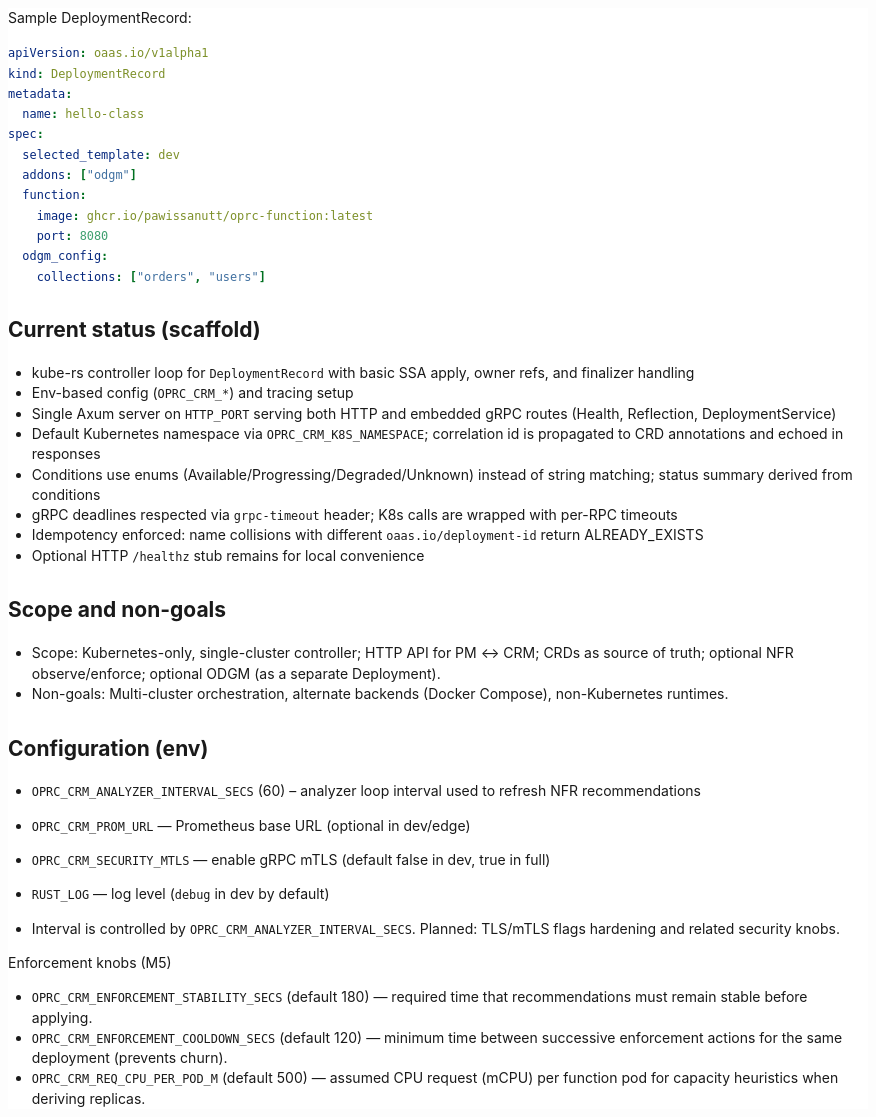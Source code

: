 Sample DeploymentRecord:

```yaml
apiVersion: oaas.io/v1alpha1
kind: DeploymentRecord
metadata:
  name: hello-class
spec:
  selected_template: dev
  addons: ["odgm"]
  function:
    image: ghcr.io/pawissanutt/oprc-function:latest
    port: 8080
  odgm_config:
    collections: ["orders", "users"]
```

## Current status (scaffold)
- kube-rs controller loop for `DeploymentRecord` with basic SSA apply, owner refs, and finalizer handling
- Env-based config (`OPRC_CRM_*`) and tracing setup
- Single Axum server on `HTTP_PORT` serving both HTTP and embedded gRPC routes (Health, Reflection, DeploymentService)
- Default Kubernetes namespace via `OPRC_CRM_K8S_NAMESPACE`; correlation id is propagated to CRD annotations and echoed in responses
- Conditions use enums (Available/Progressing/Degraded/Unknown) instead of string matching; status summary derived from conditions
- gRPC deadlines respected via `grpc-timeout` header; K8s calls are wrapped with per-RPC timeouts
- Idempotency enforced: name collisions with different `oaas.io/deployment-id` return ALREADY_EXISTS
- Optional HTTP `/healthz` stub remains for local convenience

## Scope and non-goals
- Scope: Kubernetes-only, single-cluster controller; HTTP API for PM ↔ CRM; CRDs as source of truth; optional NFR observe/enforce; optional ODGM (as a separate Deployment).
- Non-goals: Multi-cluster orchestration, alternate backends (Docker Compose), non-Kubernetes runtimes.

## Configuration (env)
- `OPRC_CRM_ANALYZER_INTERVAL_SECS` (60) – analyzer loop interval used to refresh NFR recommendations

- `OPRC_CRM_PROM_URL` — Prometheus base URL (optional in dev/edge)
- `OPRC_CRM_SECURITY_MTLS` — enable gRPC mTLS (default false in dev, true in full)
- `RUST_LOG` — log level (`debug` in dev by default)
 - Interval is controlled by `OPRC_CRM_ANALYZER_INTERVAL_SECS`.
Planned: TLS/mTLS flags hardening and related security knobs.

Enforcement knobs (M5)
- `OPRC_CRM_ENFORCEMENT_STABILITY_SECS` (default 180) — required time that recommendations must remain stable before applying.
- `OPRC_CRM_ENFORCEMENT_COOLDOWN_SECS` (default 120) — minimum time between successive enforcement actions for the same deployment (prevents churn).
- `OPRC_CRM_REQ_CPU_PER_POD_M` (default 500) — assumed CPU request (mCPU) per function pod for capacity heuristics when deriving replicas.
